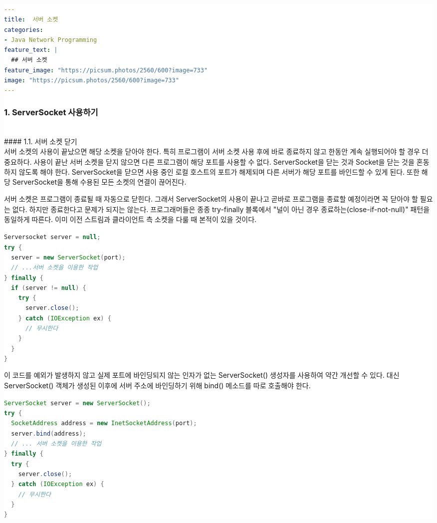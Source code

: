 ```yaml
---
title:  서버 소켓
categories:
- Java Network Programming
feature_text: |
  ## 서버 소켓
feature_image: "https://picsum.photos/2560/600?image=733"
image: "https://picsum.photos/2560/600?image=733"
---
```


### 1. ServerSocket 사용하기
<br/>
#### 1.1. 서버 소켓 닫기
<br/>
서버 소켓의 사용이 끝났으면 해당 소켓을 닫아야 한다. 특히 프로그램이 서버 소켓 사용 후에 바로 종료하지 않고 한동안 계속 실행되어야 할 경우 더 중요하다. 사용이 끝난 서버 소켓을 닫지 않으면 다른 프로그램이 해당 포트를 사용할 수 없다. ServerSocket을 닫는 것과 Socket을 닫는 것을 혼동하지 않도록 해야 한다. ServerSocket을 닫으면 사용 중인 로컬 호스트의 포트가 해제되며 다른 서버가 해당 포트를 바인드할 수 있게 된다. 또한 해당 ServerSocket을 통해 수용된 모든 소켓의 연결이 끊어진다.  

서버 소켓은 프로그램이 종료될 때 자동으로 닫힌다. 그래서 ServerSocket의 사용이 끝나고 곧바로 프로그램을 종료할 예정이라면 꼭 닫아야 할 필요는 없다. 하지만 종료한다고 문제가 되지는 않는다. 프로그래머들은 종종 try-finally 블록에서 "널이 아닌 경우 종료하는(close-if-not-null)" 패턴을 동일하게 따른다. 이미 이전 스트림과 클라이언트 측 소켓을 다룰 때 본적이 있을 것이다.  

```java
Serversocket server = null;
try {
  server = new ServerSocket(port);
  // ...서버 소켓을 이용한 작업
} finally {
  if (server != null) {
    try {
      server.close();
    } catch (IOException ex) {
      // 무시한다
    }
  }
}
```

이 코드를 예외가 발생하지 않고 실제 포트에 바인딩되지 않는 인자가 없는 ServerSocket() 생성자를 사용하여 약간 개선할 수 있다. 대신 ServerSocket() 객체가 생성된 이후에 서버 주소에 바인딩하기 위해 bind() 메소드를 따로 호출해야 한다.  

```java
ServerSocket server = new ServerSocket();
try {
  SocketAddress address = new InetSocketAddress(port);
  server.bind(address);
  // ... 서버 소켓을 이용한 작업
} finally {
  try {
    server.close();
  } catch (IOException ex) {
    // 무시한다
  }
}
```
